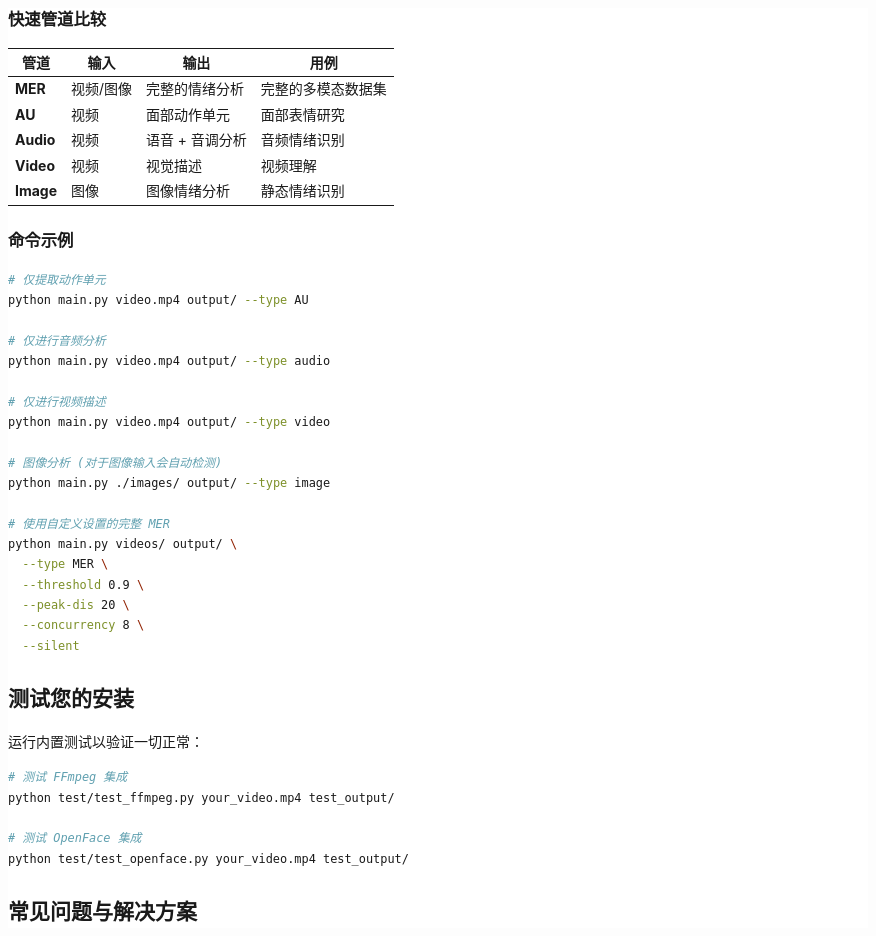 ### 快速管道比较

| 管道 | 输入 | 输出 | 用例 |
|----------|-------|---------|----------|
| **MER** | 视频/图像 | 完整的情绪分析 | 完整的多模态数据集 |
| **AU** | 视频 | 面部动作单元 | 面部表情研究 |
| **Audio** | 视频 | 语音 + 音调分析 | 音频情绪识别 |
| **Video** | 视频 | 视觉描述 | 视频理解 |
| **Image** | 图像 | 图像情绪分析 | 静态情绪识别 |

### 命令示例

```bash
# 仅提取动作单元
python main.py video.mp4 output/ --type AU

# 仅进行音频分析
python main.py video.mp4 output/ --type audio

# 仅进行视频描述
python main.py video.mp4 output/ --type video

# 图像分析 (对于图像输入会自动检测)
python main.py ./images/ output/ --type image

# 使用自定义设置的完整 MER
python main.py videos/ output/ \
  --type MER \
  --threshold 0.9 \
  --peak-dis 20 \
  --concurrency 8 \
  --silent
```

## 测试您的安装

运行内置测试以验证一切正常：

```bash
# 测试 FFmpeg 集成
python test/test_ffmpeg.py your_video.mp4 test_output/

# 测试 OpenFace 集成
python test/test_openface.py your_video.mp4 test_output/
```

## 常见问题与解决方案
